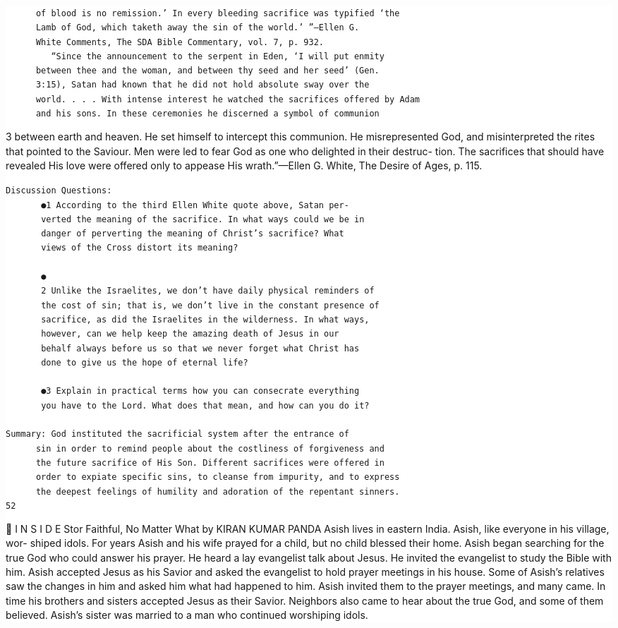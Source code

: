           of blood is no remission.’ In every bleeding sacrifice was typified ‘the
          Lamb of God, which taketh away the sin of the world.’ ”—Ellen G.
          White Comments, The SDA Bible Commentary, vol. 7, p. 932.
             “Since the announcement to the serpent in Eden, ‘I will put enmity
          between thee and the woman, and between thy seed and her seed’ (Gen.
          3:15), Satan had known that he did not hold absolute sway over the
          world. . . . With intense interest he watched the sacrifices offered by Adam
          and his sons. In these ceremonies he discerned a symbol of communion
3
          between earth and heaven. He set himself to intercept this communion.
          He misrepresented God, and misinterpreted the rites that pointed to the
          Saviour. Men were led to fear God as one who delighted in their destruc-
          tion. The sacrifices that should have revealed His love were offered only
          to appease His wrath.”—Ellen G. White, The Desire of Ages, p. 115.

    Discussion Questions:
           ●1 According to the third Ellen White quote above, Satan per-
           verted the meaning of the sacrifice. In what ways could we be in
           danger of perverting the meaning of Christ’s sacrifice? What
           views of the Cross distort its meaning?

           ●
           2 Unlike the Israelites, we don’t have daily physical reminders of
           the cost of sin; that is, we don’t live in the constant presence of
           sacrifice, as did the Israelites in the wilderness. In what ways,
           however, can we help keep the amazing death of Jesus in our
           behalf always before us so that we never forget what Christ has
           done to give us the hope of eternal life?

           ●3 Explain in practical terms how you can consecrate everything
           you have to the Lord. What does that mean, and how can you do it?

    Summary: God instituted the sacrificial system after the entrance of
          sin in order to remind people about the costliness of forgiveness and
          the future sacrifice of His Son. Different sacrifices were offered in
          order to expiate specific sins, to cleanse from impurity, and to express
          the deepest feelings of humility and adoration of the repentant sinners.
    52
                               I N S I D E
                                                       Stor
Faithful, No Matter What
by KIRAN KUMAR PANDA
  Asish lives in eastern India. Asish, like everyone in his village, wor-
shiped idols. For years Asish and his wife prayed for a child, but no child
blessed their home. Asish began searching for the true God who could
answer his prayer. He heard a lay evangelist talk about Jesus. He invited
the evangelist to study the Bible with him. Asish accepted Jesus as his
Savior and asked the evangelist to hold prayer meetings in his house.
  Some of Asish’s relatives saw the changes in him and asked him what had
happened to him. Asish invited them to the prayer meetings, and many
came. In time his brothers and sisters accepted Jesus as their Savior.
Neighbors also came to hear about the true God, and some of them believed.
  Asish’s sister was married to a man who continued worshiping idols.
